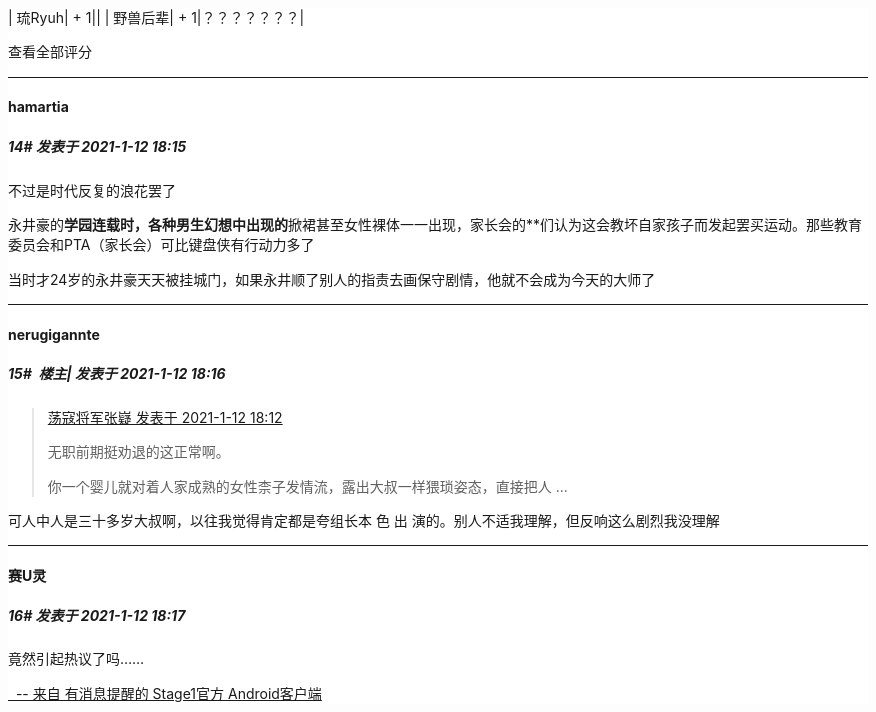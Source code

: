 | 琉Ryuh| + 1||
| 野兽后辈| + 1|？？？？？？？|



查看全部评分






*****

####  hamartia  
##### 14#       发表于 2021-1-12 18:15




不过是时代反复的浪花罢了

永井豪的**学园连载时，各种男生幻想中出现的**掀裙甚至女性裸体一一出现，家长会的**们认为这会教坏自家孩子而发起罢买运动。那些教育委员会和PTA（家长会）可比键盘侠有行动力多了

当时才24岁的永井豪天天被挂城门，如果永井顺了别人的指责去画保守剧情，他就不会成为今天的大师了







*****

####  nerugigannte  
##### 15#         楼主| 发表于 2021-1-12 18:16



<blockquote><a href="httphttps://bbs.saraba1st.com/2b/forum.php?mod=redirect&amp;goto=findpost&amp;pid=50013527&amp;ptid=1982474" target="_blank">荡寇将军张嶷 发表于 2021-1-12 18:12</a>

无职前期挺劝退的这正常啊。

你一个婴儿就对着人家成熟的女性柰子发情流，露出大叔一样猥琐姿态，直接把人 ...</blockquote>
可人中人是三十多岁大叔啊，以往我觉得肯定都是夸组长本 色 出 演的。别人不适我理解，但反响这么剧烈我没理解







*****

####  赛U灵  
##### 16#       发表于 2021-1-12 18:17




竟然引起热议了吗……

[  -- 来自 有消息提醒的 Stage1官方 Android客户端](https://www.coolapk.com/apk/140634)


